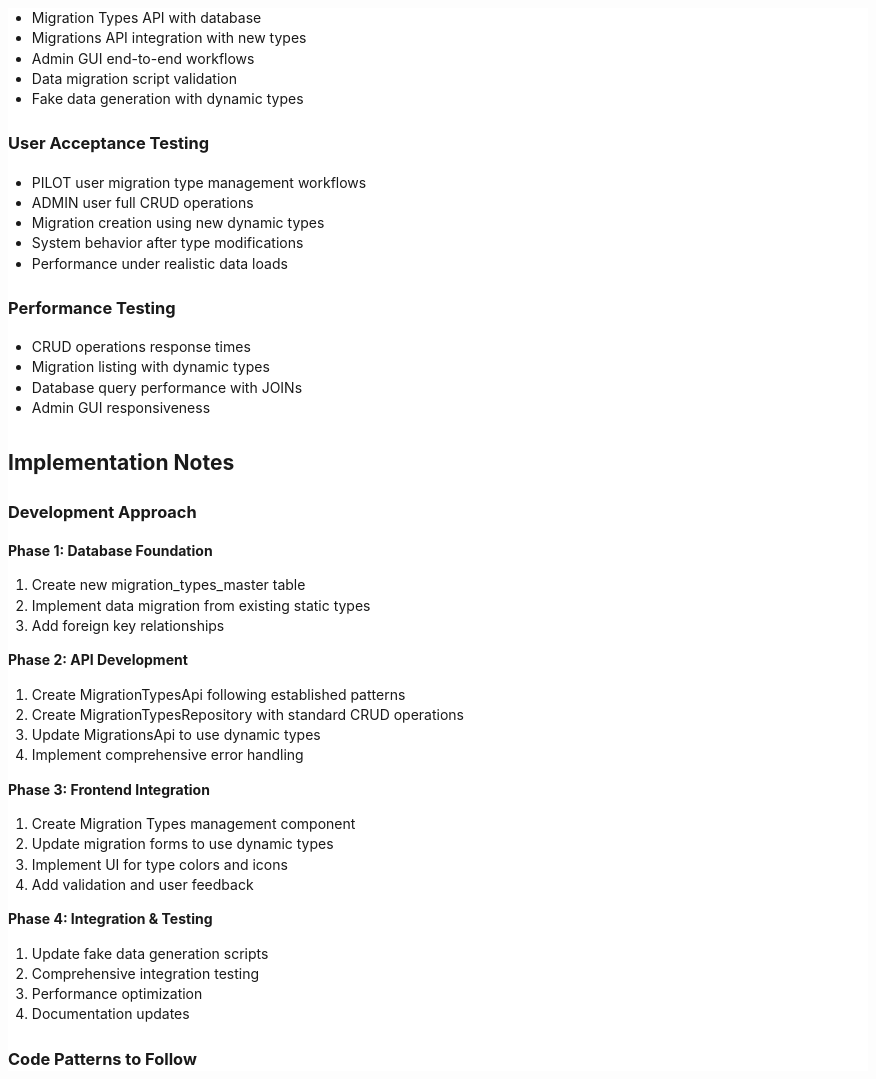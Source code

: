 - Migration Types API with database
- Migrations API integration with new types
- Admin GUI end-to-end workflows
- Data migration script validation
- Fake data generation with dynamic types

### User Acceptance Testing

- PILOT user migration type management workflows
- ADMIN user full CRUD operations
- Migration creation using new dynamic types
- System behavior after type modifications
- Performance under realistic data loads

### Performance Testing

- CRUD operations response times
- Migration listing with dynamic types
- Database query performance with JOINs
- Admin GUI responsiveness

## Implementation Notes

### Development Approach

**Phase 1: Database Foundation**

1. Create new migration_types_master table
2. Implement data migration from existing static types
3. Add foreign key relationships

**Phase 2: API Development**

1. Create MigrationTypesApi following established patterns
2. Create MigrationTypesRepository with standard CRUD operations
3. Update MigrationsApi to use dynamic types
4. Implement comprehensive error handling

**Phase 3: Frontend Integration**

1. Create Migration Types management component
2. Update migration forms to use dynamic types
3. Implement UI for type colors and icons
4. Add validation and user feedback

**Phase 4: Integration & Testing**

1. Update fake data generation scripts
2. Comprehensive integration testing
3. Performance optimization
4. Documentation updates

### Code Patterns to Follow
